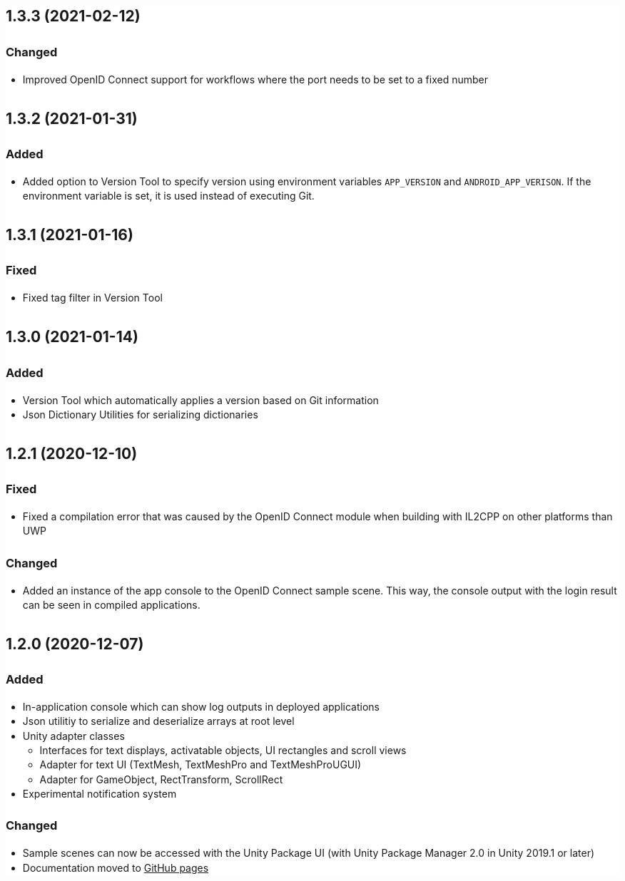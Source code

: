 ## 1.3.3 (2021-02-12)

### Changed
- Improved OpenID Connect support for workflows where the port needs to be set to a fixed number

## 1.3.2 (2021-01-31)

### Added
- Added option to Version Tool to specify version using environment variables `APP_VERSION` and `ANDROID_APP_VERISON`.
  If the environment variable is set, it is used instead of executing Git.

## 1.3.1 (2021-01-16)

### Fixed
- Fixed tag filter in Version Tool

## 1.3.0 (2021-01-14)

### Added
- Version Tool which automatically applies a version based on Git information
- Json Dictionary Utilities for serializing dictionaries

## 1.2.1 (2020-12-10)

### Fixed
- Fixed a compilation error that was caused by the OpenID Connect module when building with IL2CPP on other platforms than UWP

### Changed
- Added an instance of the app console to the OpenID Connect sample scene.
  This way, the console output with the login result can be seen in compiled applications.

## 1.2.0 (2020-12-07)

### Added
- In-application console which can show log outputs in deployed applications
- Json utilitiy to serialize and deserialize arrays at root level
- Unity adapter classes
  - Interfaces for text displays, activatable objects, UI rectangles and scroll views
  - Adapter for text UI (TextMesh, TextMeshPro and TextMeshProUGUI)
  - Adapter for GameObject, RectTransform, ScrollRect
- Experimental notification system

### Changed
- Sample scenes can now be accessed with the Unity Package UI (with Unity Package Manager 2.0 in Unity 2019.1 or later)
- Documentation moved to [GitHub pages](https://rwth-acis.github.io/i5-Toolkit-for-Unity)
